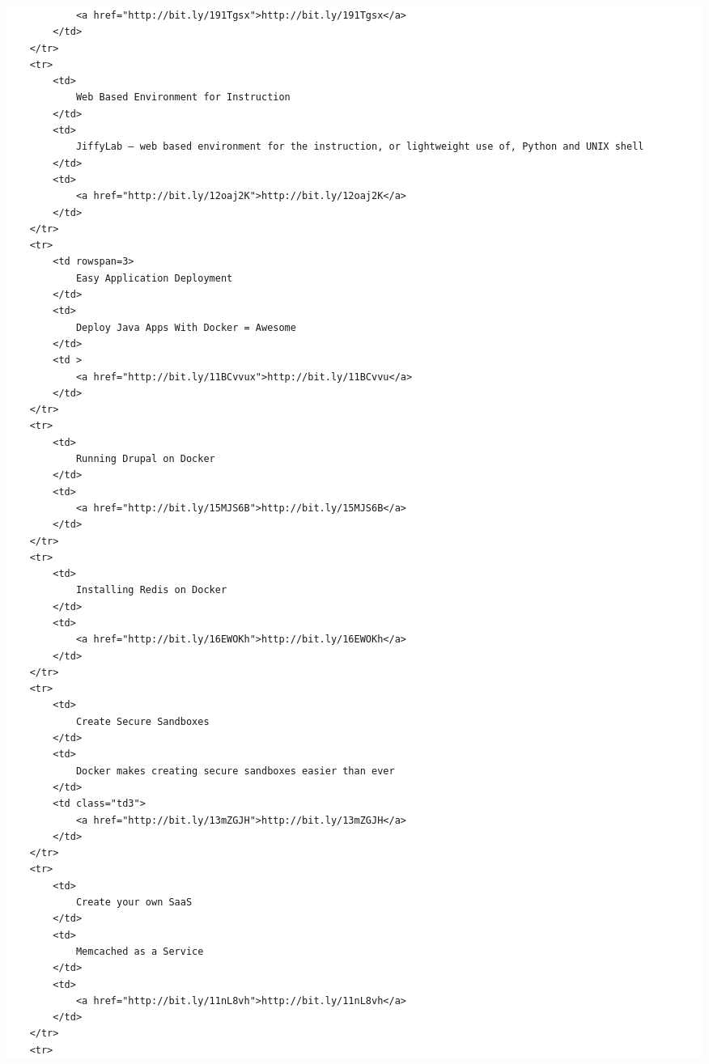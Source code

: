 				<a href="http://bit.ly/191Tgsx">http://bit.ly/191Tgsx</a>
			</td>
		</tr>
		<tr>
			<td>
				Web Based Environment for Instruction
			</td>
			<td>
				JiffyLab – web based environment for the instruction, or lightweight use of, Python and UNIX shell
			</td>
			<td>
				<a href="http://bit.ly/12oaj2K">http://bit.ly/12oaj2K</a>
			</td>				
		</tr>
		<tr>
			<td rowspan=3>
				Easy Application Deployment
			</td>
			<td>
				Deploy Java Apps With Docker = Awesome
			</td>
			<td >
				<a href="http://bit.ly/11BCvvux">http://bit.ly/11BCvvu</a>
			</td>
		</tr>
		<tr>
			<td>
				Running Drupal on Docker
			</td>
			<td>
				<a href="http://bit.ly/15MJS6B">http://bit.ly/15MJS6B</a>
			</td>
		</tr>	
		<tr>
			<td>
				Installing Redis on Docker
			</td>
			<td>
				<a href="http://bit.ly/16EWOKh">http://bit.ly/16EWOKh</a>
			</td>
		</tr>
		<tr>
			<td>
				Create Secure Sandboxes
			</td>
			<td>
				Docker makes creating secure sandboxes easier than ever
			</td>
			<td class="td3">
				<a href="http://bit.ly/13mZGJH">http://bit.ly/13mZGJH</a>
			</td>				
		</tr>	
		<tr>
			<td>
				Create your own SaaS
			</td>
			<td>
				Memcached as a Service
			</td>
			<td>
				<a href="http://bit.ly/11nL8vh">http://bit.ly/11nL8vh</a>
			</td>				
		</tr>	
		<tr>